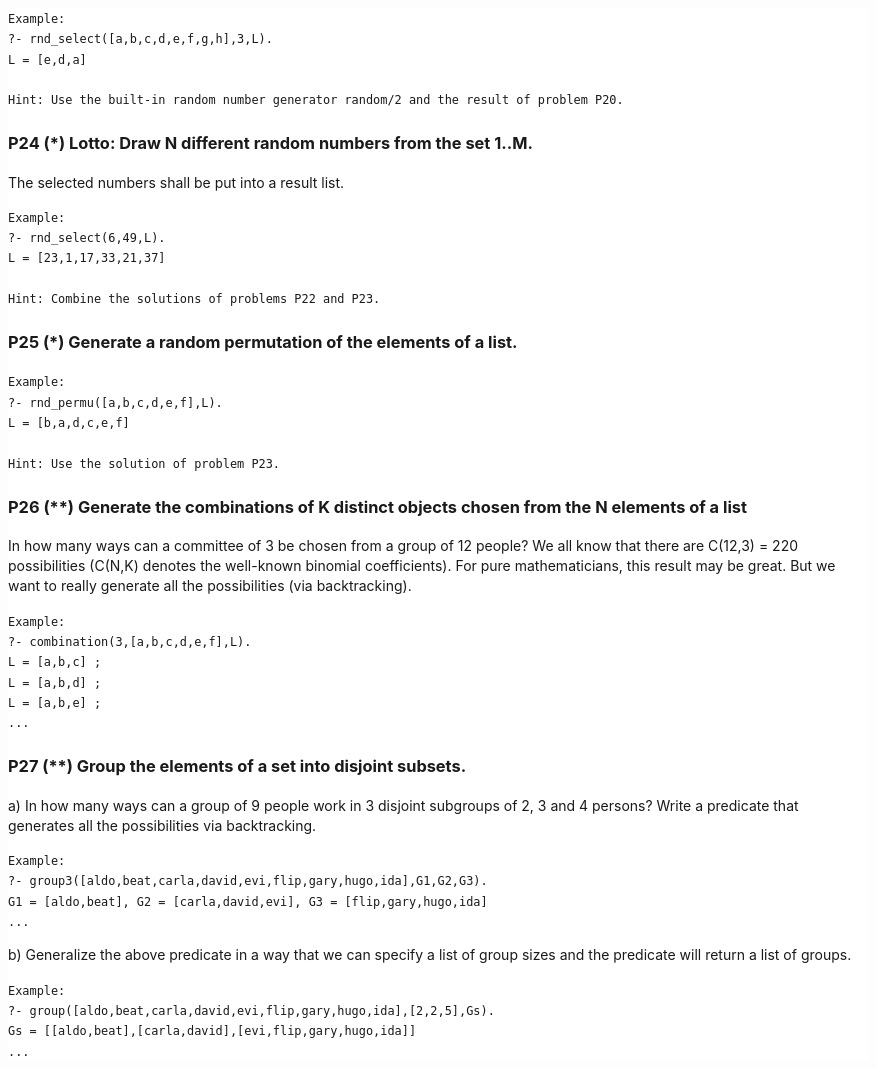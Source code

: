     Example:
    ?- rnd_select([a,b,c,d,e,f,g,h],3,L).
    L = [e,d,a]

    Hint: Use the built-in random number generator random/2 and the result of problem P20.

### P24 (*) Lotto: Draw N different random numbers from the set 1..M.
The selected numbers shall be put into a result list.

    Example:
    ?- rnd_select(6,49,L).
    L = [23,1,17,33,21,37]

    Hint: Combine the solutions of problems P22 and P23.

### P25 (*) Generate a random permutation of the elements of a list.
    
    Example:
    ?- rnd_permu([a,b,c,d,e,f],L).
    L = [b,a,d,c,e,f]

    Hint: Use the solution of problem P23.

### P26 (**) Generate the combinations of K distinct objects chosen from the N elements of a list
In how many ways can a committee of 3 be chosen from a group of 12 people? We all know that there are C(12,3) = 220 possibilities (C(N,K) denotes the well-known binomial coefficients). For pure mathematicians, this result may be great. But we want to really generate all the possibilities (via backtracking).

    Example:
    ?- combination(3,[a,b,c,d,e,f],L).
    L = [a,b,c] ;
    L = [a,b,d] ;
    L = [a,b,e] ;
    ...

### P27 (**) Group the elements of a set into disjoint subsets.
a) In how many ways can a group of 9 people work in 3 disjoint subgroups of 2, 3 and 4 persons? Write a predicate that generates all the possibilities via backtracking.

    Example:
    ?- group3([aldo,beat,carla,david,evi,flip,gary,hugo,ida],G1,G2,G3).
    G1 = [aldo,beat], G2 = [carla,david,evi], G3 = [flip,gary,hugo,ida]
    ...

b) Generalize the above predicate in a way that we can specify a list of group sizes and the predicate will return a list of groups.

    Example:
    ?- group([aldo,beat,carla,david,evi,flip,gary,hugo,ida],[2,2,5],Gs).
    Gs = [[aldo,beat],[carla,david],[evi,flip,gary,hugo,ida]]
    ...
